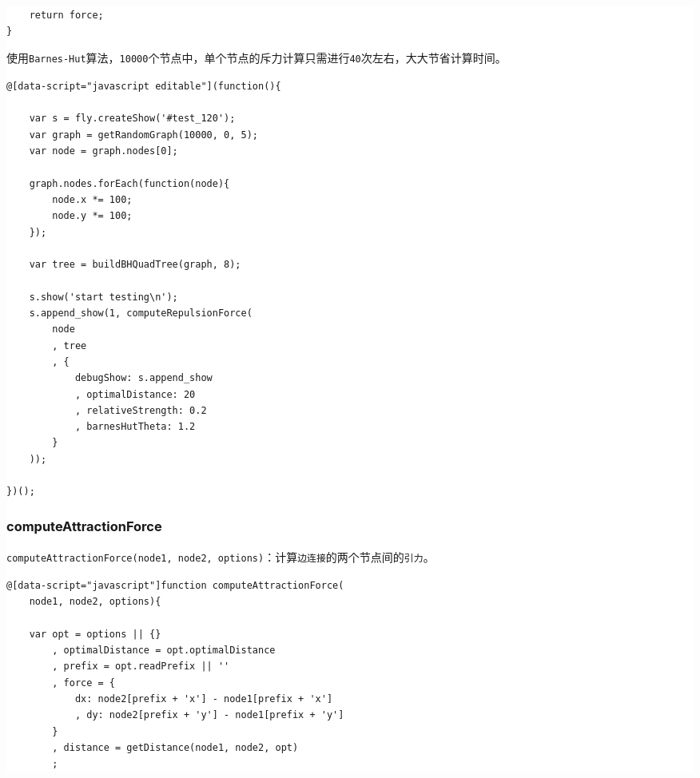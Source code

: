         return force;
    }


使用`Barnes-Hut`算法，`10000`个节点中，单个节点的斥力计算只需进行`40`次左右，大大节省计算时间。

<div id="test_120" class="test">
<div class="test-console"></div>
<div class="test-container">

    @[data-script="javascript editable"](function(){

        var s = fly.createShow('#test_120');
        var graph = getRandomGraph(10000, 0, 5);
        var node = graph.nodes[0]; 

        graph.nodes.forEach(function(node){
            node.x *= 100;
            node.y *= 100;
        });

        var tree = buildBHQuadTree(graph, 8);

        s.show('start testing\n');
        s.append_show(1, computeRepulsionForce(
            node
            , tree
            , {
                debugShow: s.append_show
                , optimalDistance: 20
                , relativeStrength: 0.2
                , barnesHutTheta: 1.2
            }
        ));

    })();

</div>
<div class="test-panel">
</div>
</div>



### computeAttractionForce

`computeAttractionForce(node1, node2, options)`：计算`边连接`的两个节点间的`引力`。

    @[data-script="javascript"]function computeAttractionForce(
        node1, node2, options){

        var opt = options || {}
            , optimalDistance = opt.optimalDistance
            , prefix = opt.readPrefix || ''
            , force = {
                dx: node2[prefix + 'x'] - node1[prefix + 'x']
                , dy: node2[prefix + 'y'] - node1[prefix + 'y']
            }
            , distance = getDistance(node1, node2, opt)
            ;
